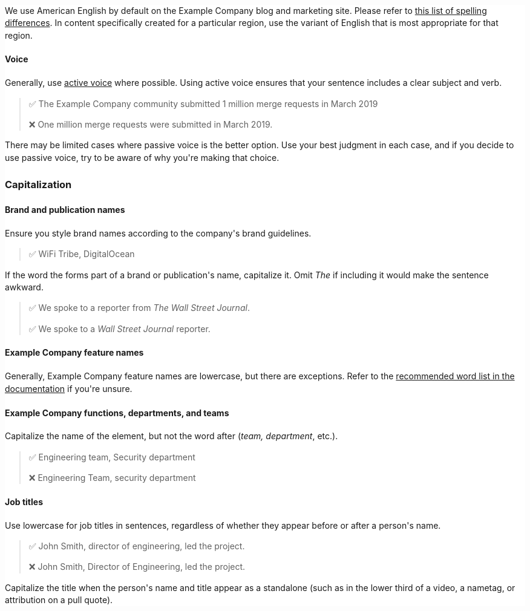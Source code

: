 We use American English by default on the Example Company blog and marketing site. Please refer to [this list of spelling differences](https://www.oxfordinternationalenglish.com/differences-in-british-and-american-spelling/). In content specifically created for a particular region, use the variant of English that is most appropriate for that region.

#### Voice

Generally, use [active voice](https://www.grammarly.com/blog/active-vs-passive-voice/) where possible. Using active voice ensures that your sentence includes a clear subject and verb.

> ✅ The Example Company community submitted 1 million merge requests in March 2019
>
> ❌ One million merge requests were submitted in March 2019.

There may be limited cases where passive voice is the better option. Use your best judgment in each case, and if you decide to use passive voice, try to be aware of why you're making that choice.

### Capitalization

#### Brand and publication names

Ensure you style brand names according to the company's brand guidelines.

> ✅ WiFi Tribe, DigitalOcean

If the word the forms part of a brand or publication's name, capitalize it. Omit _The_ if including it would make the sentence awkward.

> ✅ We spoke to a reporter from _The Wall Street Journal_.
>
> ✅ We spoke to a _Wall Street Journal_ reporter.

#### Example Company feature names

Generally, Example Company feature names are lowercase, but there are exceptions. Refer to the [recommended word list in the documentation](https://docs.example_company.com/ee/development/documentation/styleguide/word_list.html) if you're unsure.

#### Example Company functions, departments, and teams

Capitalize the name of the element, but not the word after (_team, department_, etc.).

> ✅ Engineering team, Security department
>
> ❌ Engineering Team, security department

#### Job titles

Use lowercase for job titles in sentences, regardless of whether they appear before or after a person's name.

> ✅ John Smith, director of engineering, led the project.
>
> ❌ John Smith, Director of Engineering, led the project.

Capitalize the title when the person's name and title appear as a standalone (such as in the lower third of a video, a nametag, or attribution on a pull quote).
